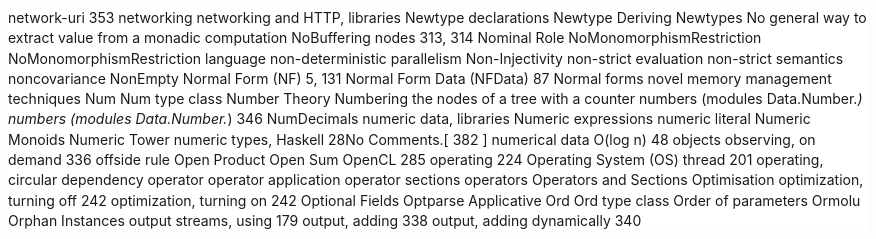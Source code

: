 network-uri 353
networking
networking and HTTP, libraries
Newtype declarations
Newtype Deriving
Newtypes
No general way to extract value from a monadic computation
NoBuffering
nodes 313, 314
Nominal Role
NoMonomorphismRestriction
NoMonomorphismRestriction language
non-deterministic parallelism
Non-Injectivity
non-strict evaluation
non-strict semantics
noncovariance
NonEmpty
Normal Form (NF) 5, 131
Normal Form Data (NFData) 87
Normal forms
novel memory management techniques
Num
Num type class
Number Theory
Numbering the nodes of a tree with a counter
numbers (modules Data.Number.*)
numbers (modules Data.Number.*) 346
NumDecimals
numeric data, libraries
Numeric expressions
numeric literal
Numeric Monoids
Numeric Tower
numeric types, Haskell 28No Comments.[ 382 ]
numerical data
O(log n) 48
objects
observing, on demand 336
offside rule
Open Product
Open Sum
OpenCL 285
operating 224
Operating System (OS) thread 201
operating, circular dependency
operator
operator application
operator sections
operators
Operators and Sections
Optimisation
optimization, turning off 242
optimization, turning on 242
Optional Fields
Optparse Applicative
Ord
Ord type class
Order of parameters
Ormolu
Orphan Instances
output streams, using 179
output, adding 338
output, adding dynamically 340
